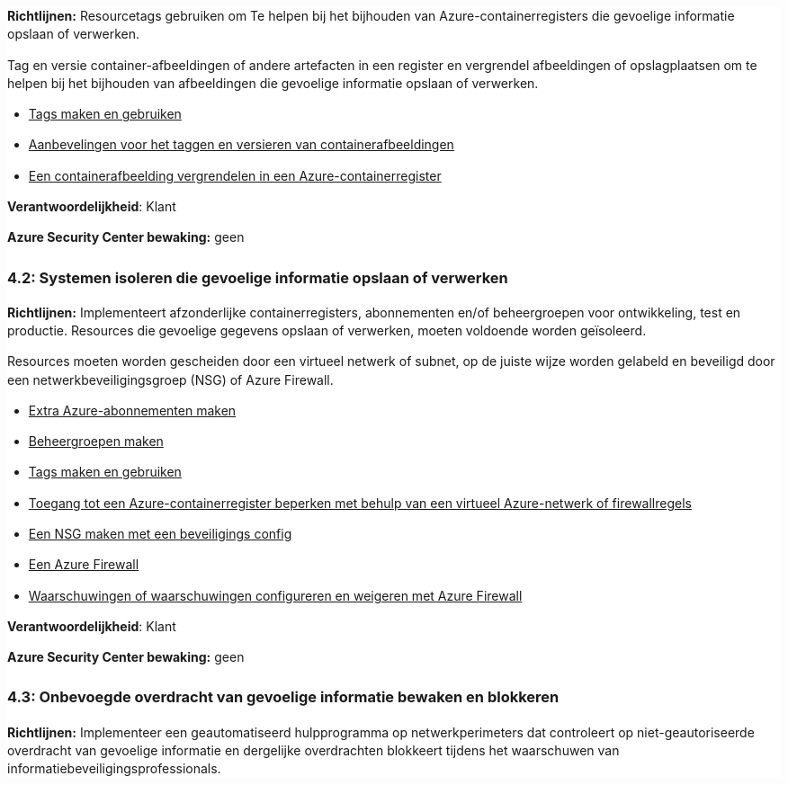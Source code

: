 **Richtlijnen:** Resourcetags gebruiken om Te helpen bij het bijhouden van Azure-containerregisters die gevoelige informatie opslaan of verwerken.

Tag en versie container-afbeeldingen of andere artefacten in een register en vergrendel afbeeldingen of opslagplaatsen om te helpen bij het bijhouden van afbeeldingen die gevoelige informatie opslaan of verwerken.

- [Tags maken en gebruiken](../azure-resource-manager/management/tag-resources.md)

- [Aanbevelingen voor het taggen en versieren van containerafbeeldingen](../container-registry/container-registry-image-tag-version.md)

- [Een containerafbeelding vergrendelen in een Azure-containerregister](../container-registry/container-registry-image-lock.md)

**Verantwoordelijkheid**: Klant

**Azure Security Center bewaking:** geen

### <a name="42-isolate-systems-storing-or-processing-sensitive-information"></a>4.2: Systemen isoleren die gevoelige informatie opslaan of verwerken

**Richtlijnen:** Implementeert afzonderlijke containerregisters, abonnementen en/of beheergroepen voor ontwikkeling, test en productie. Resources die gevoelige gegevens opslaan of verwerken, moeten voldoende worden geïsoleerd.

Resources moeten worden gescheiden door een virtueel netwerk of subnet, op de juiste wijze worden gelabeld en beveiligd door een netwerkbeveiligingsgroep (NSG) of Azure Firewall.

- [Extra Azure-abonnementen maken](../cost-management-billing/manage/create-subscription.md)

- [Beheergroepen maken](../governance/management-groups/create-management-group-portal.md)

- [Tags maken en gebruiken](../azure-resource-manager/management/tag-resources.md)

- [Toegang tot een Azure-containerregister beperken met behulp van een virtueel Azure-netwerk of firewallregels](../container-registry/container-registry-vnet.md)

- [Een NSG maken met een beveiligings config](../virtual-network/tutorial-filter-network-traffic.md)

- [Een Azure Firewall](../firewall/tutorial-firewall-deploy-portal.md)

- [Waarschuwingen of waarschuwingen configureren en weigeren met Azure Firewall](../firewall/threat-intel.md)

**Verantwoordelijkheid**: Klant

**Azure Security Center bewaking:** geen

### <a name="43-monitor-and-block-unauthorized-transfer-of-sensitive-information"></a>4.3: Onbevoegde overdracht van gevoelige informatie bewaken en blokkeren

**Richtlijnen:** Implementeer een geautomatiseerd hulpprogramma op netwerkperimeters dat controleert op niet-geautoriseerde overdracht van gevoelige informatie en dergelijke overdrachten blokkeert tijdens het waarschuwen van informatiebeveiligingsprofessionals.
